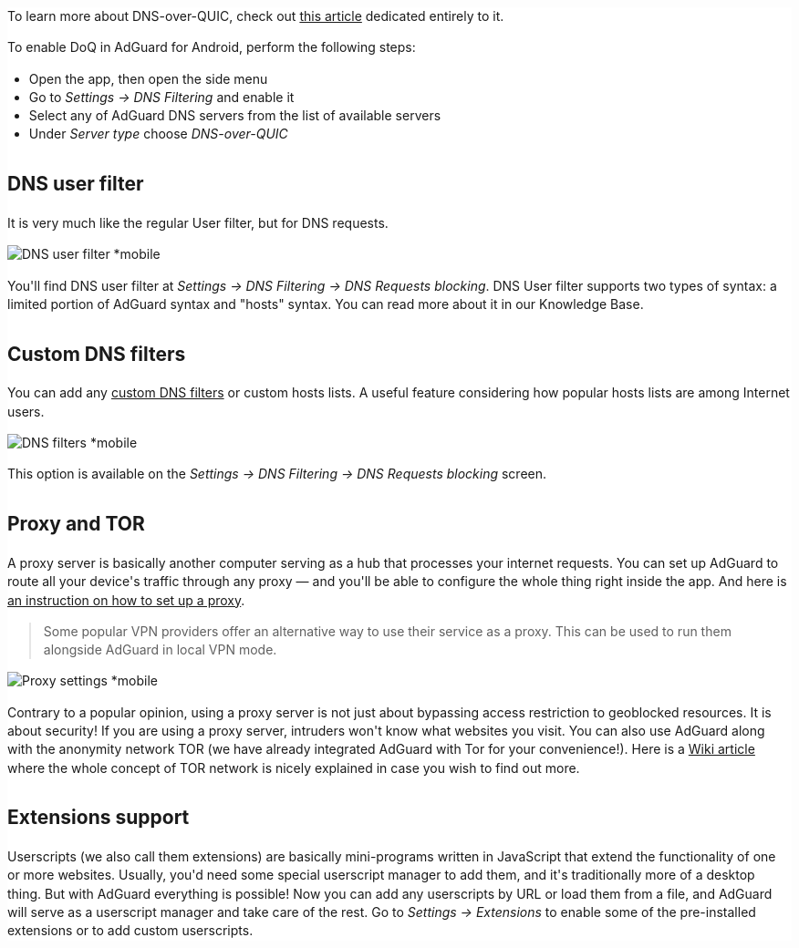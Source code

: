 To learn more about DNS-over-QUIC, check out [this article](https://adguard.com/en/blog/dns-over-quic.html) dedicated entirely to it.

To enable DoQ in AdGuard for Android, perform the following steps:

* Open the app, then open the side menu
* Go to *Settings → DNS Filtering* and enable it
* Select any of AdGuard DNS servers from the list of available servers
* Under *Server type* choose *DNS-over-QUIC*

## DNS user filter

It is very much like the regular User filter, but for DNS requests.

![DNS user filter *mobile](https://cdn.adtidy.org/content/kb/ad_blocker/android/features/dns-user-filter.png)

You'll find DNS user filter at *Settings → DNS Filtering → DNS Requests blocking*. DNS User filter supports two types of syntax: a limited portion of AdGuard syntax and "hosts" syntax. You can read more about it in our Knowledge Base.

## Custom DNS filters

You can add any [custom DNS filters](https://filterlists.com/) or custom hosts lists. A useful feature considering how popular hosts lists are among Internet users.

![DNS filters *mobile](https://cdn.adtidy.org/content/kb/ad_blocker/android/features/dns-filters.png)

This option is available on the *Settings → DNS Filtering → DNS Requests blocking* screen.

## Proxy and TOR

A proxy server is basically another computer serving as a hub that processes your internet requests. You can set up AdGuard to route all your device's traffic through any proxy — and you'll be able to configure the whole thing right inside the app. And here is [an instruction on how to set up a proxy](../solving-problems/outbound-proxy).

> Some popular VPN providers offer an alternative way to use their service as a proxy. This can be used to run them alongside AdGuard in local VPN mode.

![Proxy settings *mobile](https://cdn.adtidy.org/content/kb/ad_blocker/android/features/proxy-settings.png)

Contrary to a popular opinion, using a proxy server is not just about bypassing access restriction to geoblocked resources. It is about security! If you are using a proxy server, intruders won't know what websites you visit. You can also use AdGuard along with the anonymity network TOR (we have already integrated AdGuard with Tor for your convenience!). Here is a [Wiki article](https://en.wikipedia.org/wiki/Tor_(anonymity_network)) where the whole concept of TOR network is nicely explained in case you wish to find out more.

## Extensions support

Userscripts (we also call them extensions) are basically mini-programs written in JavaScript that extend the functionality of one or more websites. Usually, you'd need some special userscript manager to add them, and it's traditionally more of a desktop thing. But with AdGuard everything is possible! Now you can add any userscripts by URL or load them from a file, and AdGuard will serve as a userscript manager and take care of the rest. Go to *Settings → Extensions* to enable some of the pre-installed extensions or to add custom userscripts.
